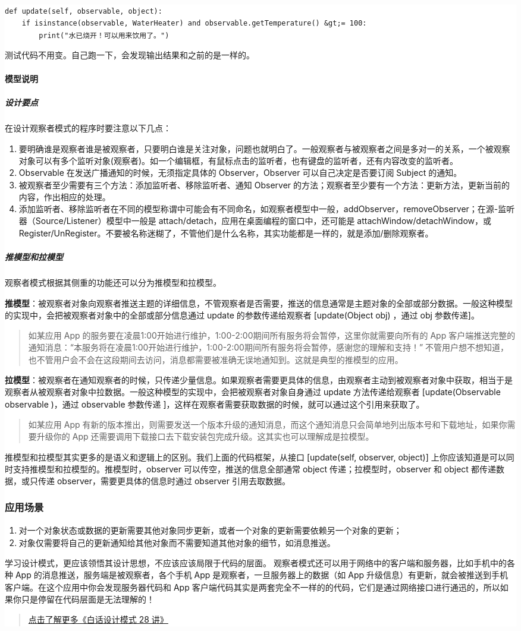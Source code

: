     def update(self, observable, object):
        if isinstance(observable, WaterHeater) and observable.getTemperature() &gt;= 100:
            print("水已烧开！可以用来饮用了。")
</code></pre>
<p>测试代码不用变。自己跑一下，会发现输出结果和之前的是一样的。</p>
<h4 id="-7">模型说明</h4>
<h5 id="-8"><strong>设计要点</strong></h5>
<p>在设计观察者模式的程序时要注意以下几点： </p>
<ol>
<li>要明确谁是观察者谁是被观察者，只要明白谁是关注对象，问题也就明白了。一般观察者与被观察者之间是多对一的关系，一个被观察对象可以有多个监听对象(观察者)。如一个编辑框，有鼠标点击的监听者，也有键盘的监听者，还有内容改变的监听者。 </li>
<li>Observable 在发送广播通知的时候，无须指定具体的 Observer，Observer 可以自己决定是否要订阅 Subject 的通知。 </li>
<li>被观察者至少需要有三个方法：添加监听者、移除监听者、通知 Observer 的方法；观察者至少要有一个方法：更新方法，更新当前的内容，作出相应的处理。 </li>
<li>添加监听者、移除监听者在不同的模型称谓中可能会有不同命名，如观察者模型中一般，addObserver，removeObserver；在源-监听器（Source/Listener）模型中一般是 attach/detach，应用在桌面编程的窗口中，还可能是 attachWindow/detachWindow，或 Register/UnRegister。不要被名称迷糊了，不管他们是什么名称，其实功能都是一样的，就是添加/删除观察者。</li>
</ol>
<h5 id="-9"><strong>推模型和拉模型</strong></h5>
<p>观察者模式根据其侧重的功能还可以分为推模型和拉模型。</p>
<p><strong>推模型</strong>：被观察者对象向观察者推送主题的详细信息，不管观察者是否需要，推送的信息通常是主题对象的全部或部分数据。一般这种模型的实现中，会把被观察者对象中的全部或部分信息通过 update 的参数传递给观察者 [update(Object obj) ，通过 obj 参数传递]。 </p>
<blockquote>
  <p>如某应用 App 的服务要在凌晨1:00开始进行维护，1:00-2:00期间所有服务将会暂停，这里你就需要向所有的 App 客户端推送完整的通知消息：“本服务将在凌晨1:00开始进行维护，1:00-2:00期间所有服务将会暂停，感谢您的理解和支持！” 不管用户想不想知道，也不管用户会不会在这段期间去访问，消息都需要被准确无误地通知到。这就是典型的推模型的应用。</p>
</blockquote>
<p><strong>拉模型</strong>：被观察者在通知观察者的时候，只传递少量信息。如果观察者需要更具体的信息，由观察者主动到被观察者对象中获取，相当于是观察者从被观察者对象中拉数据。一般这种模型的实现中，会把被观察者对象自身通过 update 方法传递给观察者 [update(Observable observable )，通过 observable 参数传递 ]，这样在观察者需要获取数据的时候，就可以通过这个引用来获取了。</p>
<blockquote>
  <p>如某应用 App 有新的版本推出，则需要发送一个版本升级的通知消息，而这个通知消息只会简单地列出版本号和下载地址，如果你需要升级你的 App 还需要调用下载接口去下载安装包完成升级。这其实也可以理解成是拉模型。</p>
</blockquote>
<p>推模型和拉模型其实更多的是语义和逻辑上的区别。我们上面的代码框架，从接口 [update(self, observer, object)] 上你应该知道是可以同时支持推模型和拉模型的。推模型时，observer 可以传空，推送的信息全部通常 object 传递；拉模型时，observer 和 object 都传递数据，或只传递 observer，需要更具体的信息时通过 observer 引用去取数据。</p>
<h3 id="-10">应用场景</h3>
<ol>
<li>对一个对象状态或数据的更新需要其他对象同步更新，或者一个对象的更新需要依赖另一个对象的更新；</li>
<li>对象仅需要将自己的更新通知给其他对象而不需要知道其他对象的细节，如消息推送。</li>
</ol>
<p>学习设计模式，更应该领悟其设计思想，不应该应该局限于代码的层面。 观察者模式还可以用于网络中的客户端和服务器，比如手机中的各种 App 的消息推送，服务端是被观察者，各个手机 App 是观察者，一旦服务器上的数据（如 App 升级信息）有更新，就会被推送到手机客户端。在这个应用中你会发现服务器代码和 App 客户端代码其实是两套完全不一样的的代码，它们是通过网络接口进行通迅的，所以如果你只是停留在代码层面是无法理解的！</p>
<blockquote>
  <p><a href="https://gitbook.cn/m/mazi/comp/column?columnId=5b26040ac81ac568fcf64ea3&utm_source=lwfsd001">点击了解更多《白话设计模式 28 讲》</a></p>
</blockquote></div></article>